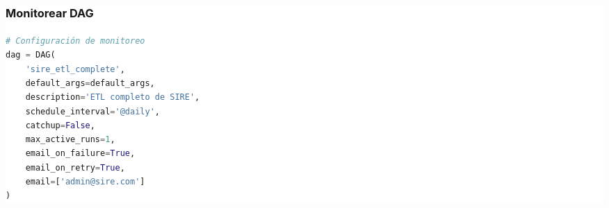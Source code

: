 ### Monitorear DAG

```python
# Configuración de monitoreo
dag = DAG(
    'sire_etl_complete',
    default_args=default_args,
    description='ETL completo de SIRE',
    schedule_interval='@daily',
    catchup=False,
    max_active_runs=1,
    email_on_failure=True,
    email_on_retry=True,
    email=['admin@sire.com']
)
```
